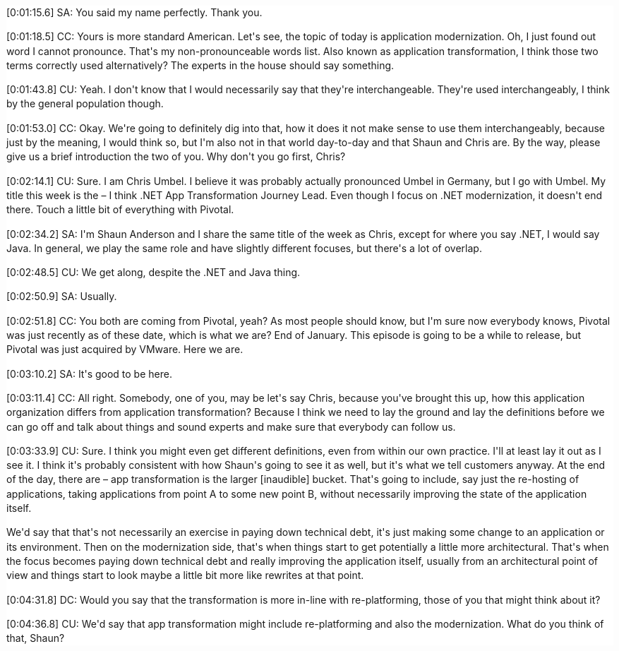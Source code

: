 [0:01:15.6] SA: You said my name perfectly. Thank you.

[0:01:18.5] CC: Yours is more standard American. Let's see, the topic of today is application modernization. Oh, I just found out word I cannot pronounce. That's my non-pronounceable words list. Also known as application transformation, I think those two terms correctly used alternatively? The experts in the house should say something.

[0:01:43.8] CU: Yeah. I don't know that I would necessarily say that they're interchangeable. They're used interchangeably, I think by the general population though.

[0:01:53.0] CC: Okay. We're going to definitely dig into that, how it does it not make sense to use them interchangeably, because just by the meaning, I would think so, but I'm also not in that world day-to-day and that Shaun and Chris are. By the way, please give us a brief introduction the two of you. Why don't you go first, Chris?

[0:02:14.1] CU: Sure. I am Chris Umbel. I believe it was probably actually pronounced Umbel in Germany, but I go with Umbel. My title this week is the – I think .NET App Transformation Journey Lead. Even though I focus on .NET modernization, it doesn't end there. Touch a little bit of everything with Pivotal.

[0:02:34.2] SA: I'm Shaun Anderson and I share the same title of the week as Chris, except for where you say .NET, I would say Java. In general, we play the same role and have slightly different focuses, but there's a lot of overlap.

[0:02:48.5] CU: We get along, despite the .NET and Java thing.

[0:02:50.9] SA: Usually.

[0:02:51.8] CC: You both are coming from Pivotal, yeah? As most people should know, but I'm sure now everybody knows, Pivotal was just recently as of these date, which is what we are? End of January. This episode is going to be a while to release, but Pivotal was just acquired by VMware. Here we are.

[0:03:10.2] SA: It's good to be here.

[0:03:11.4] CC: All right. Somebody, one of you, may be let's say Chris, because you've brought this up, how this application organization differs from application transformation? Because I think we need to lay the ground and lay the definitions before we can go off and talk about things and sound experts and make sure that everybody can follow us.

[0:03:33.9] CU: Sure. I think you might even get different definitions, even from within our own practice. I'll at least lay it out as I see it. I think it's probably consistent with how Shaun's going to see it as well, but it's what we tell customers anyway. At the end of the day, there are – app transformation is the larger [inaudible] bucket. That's going to include, say just the re-hosting of applications, taking applications from point A to some new point B, without necessarily improving the state of the application itself.

We'd say that that's not necessarily an exercise in paying down technical debt, it's just making some change to an application or its environment. Then on the modernization side, that's when things start to get potentially a little more architectural. That's when the focus becomes paying down technical debt and really improving the application itself, usually from an architectural point of view and things start to look maybe a little bit more like rewrites at that point.

[0:04:31.8] DC: Would you say that the transformation is more in-line with re-platforming, those of you that might think about it?

[0:04:36.8] CU: We'd say that app transformation might include re-platforming and also the modernization. What do you think of that, Shaun?
